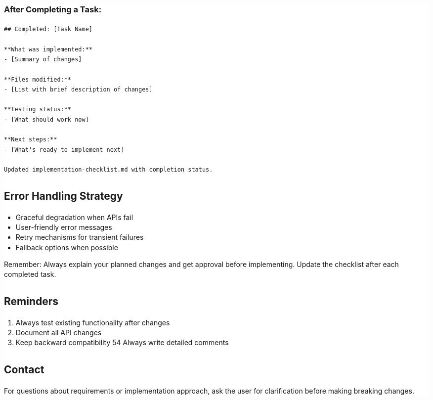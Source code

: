 ### After Completing a Task:
```
## Completed: [Task Name]

**What was implemented:**
- [Summary of changes]

**Files modified:**
- [List with brief description of changes]

**Testing status:**
- [What should work now]

**Next steps:**
- [What's ready to implement next]

Updated implementation-checklist.md with completion status.
```

## Error Handling Strategy
- Graceful degradation when APIs fail
- User-friendly error messages
- Retry mechanisms for transient failures
- Fallback options when possible


Remember: Always explain your planned changes and get approval before implementing. Update the checklist after each completed task.

## Reminders
1. Always test existing functionality after changes
2. Document all API changes
3. Keep backward compatibility
54 Always write detailed comments 

## Contact
For questions about requirements or implementation approach, ask the user for clarification before making breaking changes.

